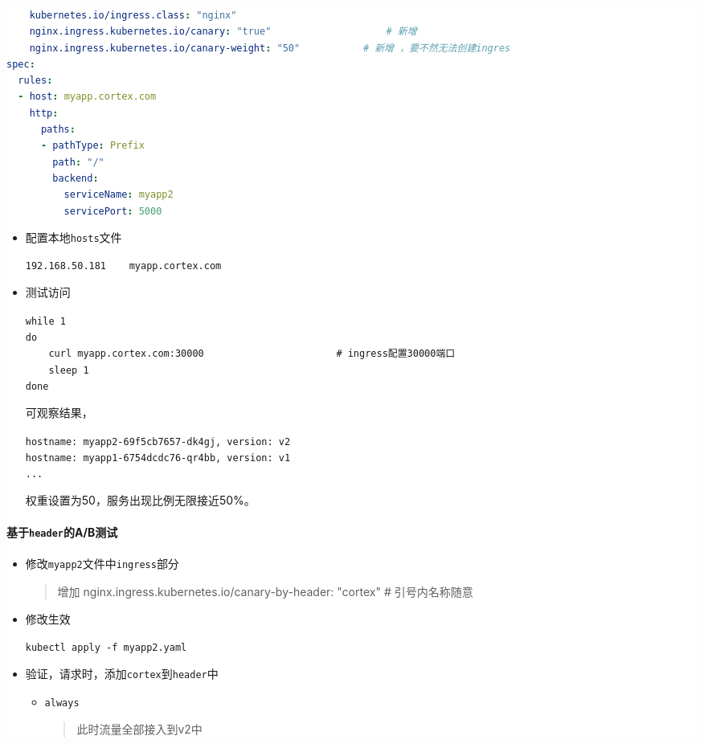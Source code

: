   ```yaml
      kubernetes.io/ingress.class: "nginx"
      nginx.ingress.kubernetes.io/canary: "true"					# 新增
      nginx.ingress.kubernetes.io/canary-weight: "50"			# 新增 ，要不然无法创建ingres
  spec:
    rules:
    - host: myapp.cortex.com
      http:
        paths:
        - pathType: Prefix
          path: "/"
          backend:
            serviceName: myapp2
            servicePort: 5000
  ```

- 配置本地`hosts`文件

  ```shell
  192.168.50.181	myapp.cortex.com
  ```

- 测试访问

  ```shell
  while 1
  do
      curl myapp.cortex.com:30000						# ingress配置30000端口
      sleep 1
  done
  ```

  可观察结果，

  ```shell
  hostname: myapp2-69f5cb7657-dk4gj, version: v2
  hostname: myapp1-6754dcdc76-qr4bb, version: v1
  ...
  ```

  权重设置为50，服务出现比例无限接近50%。

#### 基于`header`的A/B测试

- 修改`myapp2`文件中`ingress`部分

  > 增加 nginx.ingress.kubernetes.io/canary-by-header: "cortex"   # 引号内名称随意

- 修改生效

  ```shell
  kubectl apply -f myapp2.yaml
  ```

- 验证，请求时，添加`cortex`到`header`中

  - `always`

    > 此时流量全部接入到v2中
